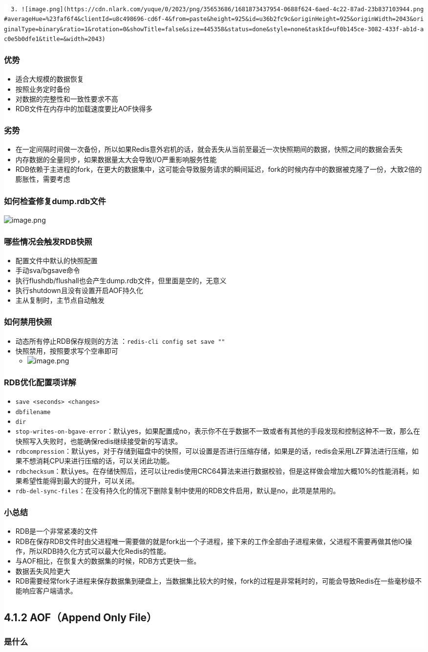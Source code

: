       3. ![image.png](https://cdn.nlark.com/yuque/0/2023/png/35653686/1681873437954-0688f624-6aed-4c22-87ad-23b837103944.png#averageHue=%23faf6f4&clientId=u8c498696-cd6f-4&from=paste&height=925&id=u36b2fc9c&originHeight=925&originWidth=2043&originalType=binary&ratio=1&rotation=0&showTitle=false&size=445358&status=done&style=none&taskId=uf0b145ce-3082-433f-ab1d-ac0e5b0dfe1&title=&width=2043)
### 优势

- 适合大规模的数据恢复
- 按照业务定时备份
- 对数据的完整性和一致性要求不高
- RDB文件在内存中的加载速度要比AOF快得多
### 劣势

- 在一定间隔时间做一次备份，所以如果Redis意外宕机的话，就会丢失从当前至最近一次快照期间的数据，快照之间的数据会丢失
- 内存数据的全量同步，如果数据量太大会导致I/O严重影响服务性能
- RDB依赖于主进程的fork，在更大的数据集中，这可能会导致服务请求的瞬间延迟，fork的时候内存中的数据被克隆了一份，大致2倍的膨胀性，需要考虑
### 如何检查修复dump.rdb文件
![image.png](https://cdn.nlark.com/yuque/0/2023/png/35653686/1681874116933-0d60b906-a4d1-462a-be71-527c2a508656.png#averageHue=%23252220&clientId=u8c498696-cd6f-4&from=paste&height=342&id=u0eb11247&originHeight=342&originWidth=641&originalType=binary&ratio=1&rotation=0&showTitle=false&size=45185&status=done&style=none&taskId=u6272ec76-8cd8-40ca-b205-fbd05a5f388&title=&width=641)
### 哪些情况会触发RDB快照

- 配置文件中默认的快照配置
- 手动sva/bgsave命令
- 执行flushdb/flushall也会产生dump.rdb文件，但里面是空的，无意义
- 执行shutdown且没有设置开启AOF持久化
- 主从复制时，主节点自动触发
### 如何禁用快照

- 动态所有停止RDB保存规则的方法 ：`redis-cli config set save ""`
- 快照禁用，按照要求写个空串即可
   - ![image.png](https://cdn.nlark.com/yuque/0/2023/png/35653686/1681874341032-ebd2150e-e29e-4490-9ad6-834b8ae2a2a8.png#averageHue=%23191814&clientId=u8c498696-cd6f-4&from=paste&height=87&id=uf70edc66&originHeight=87&originWidth=668&originalType=binary&ratio=1&rotation=0&showTitle=false&size=6119&status=done&style=none&taskId=u857c162d-09a1-48c9-b446-bf65e75bc52&title=&width=668)
### RDB优化配置项详解

- `save <seconds> <changes>`
- `dbfilename`
- `dir`
- `stop-writes-on-bgave-error`：默认yes，如果配置成no，表示你不在乎数据不一致或者有其他的手段发现和控制这种不一致，那么在快照写入失败时，也能确保redis继续接受新的写请求。
- `rdbcompression`：默认yes，对于存储到磁盘中的快照，可以设置是否进行压缩存储，如果是的话，redis会采用LZF算法进行压缩，如果不想消耗CPU来进行压缩的话，可以关闭此功能。
- `rdbchecksum`：默认yes。在存储快照后，还可以让redis使用CRC64算法来进行数据校验，但是这样做会增加大概10%的性能消耗，如果希望性能得到最大的提升，可以关闭。
- `rdb-del-sync-files`：在没有持久化的情况下删除复制中使用的RDB文件启用，默认是no，此项是禁用的。
### 小总结

- RDB是一个非常紧凑的文件
- RDB在保存RDB文件时由父进程唯一需要做的就是fork出一个子进程，接下来的工作全部由子进程来做，父进程不需要再做其他IO操作，所以RDB持久化方式可以最大化Redis的性能。
- 与AOF相比，在恢复大的数据集的时候，RDB方式更快一些。
- 数据丢失风险更大
- RDB需要经常fork子进程来保存数据集到硬盘上，当数据集比较大的时候，fork的过程是非常耗时的，可能会导致Redis在一些毫秒级不能响应客户端请求。
## 4.1.2 AOF（Append Only File）
### 是什么

